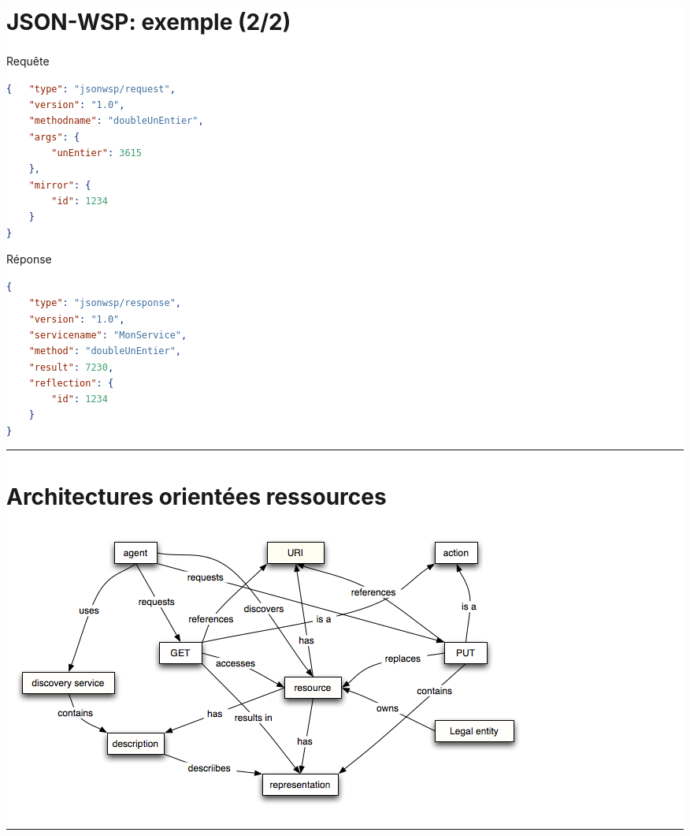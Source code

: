 


# JSON-WSP: exemple (2/2)

Requête

```json
{   "type": "jsonwsp/request",
    "version": "1.0",
    "methodname": "doubleUnEntier",                                                               
    "args": {
        "unEntier": 3615
    },
    "mirror": {
        "id": 1234
    }
}
```

Réponse

```json
{
    "type": "jsonwsp/response",
    "version": "1.0",
    "servicename": "MonService",
    "method": "doubleUnEntier",                                                                
    "result": 7230,
    "reflection": {
        "id": 1234
    }
}
```

---

# Architectures orientées ressources

![center h:20em](images/rom.png "Source: https://www.w3.org/TR/2003/WD-ws-arch-20030808/")

---